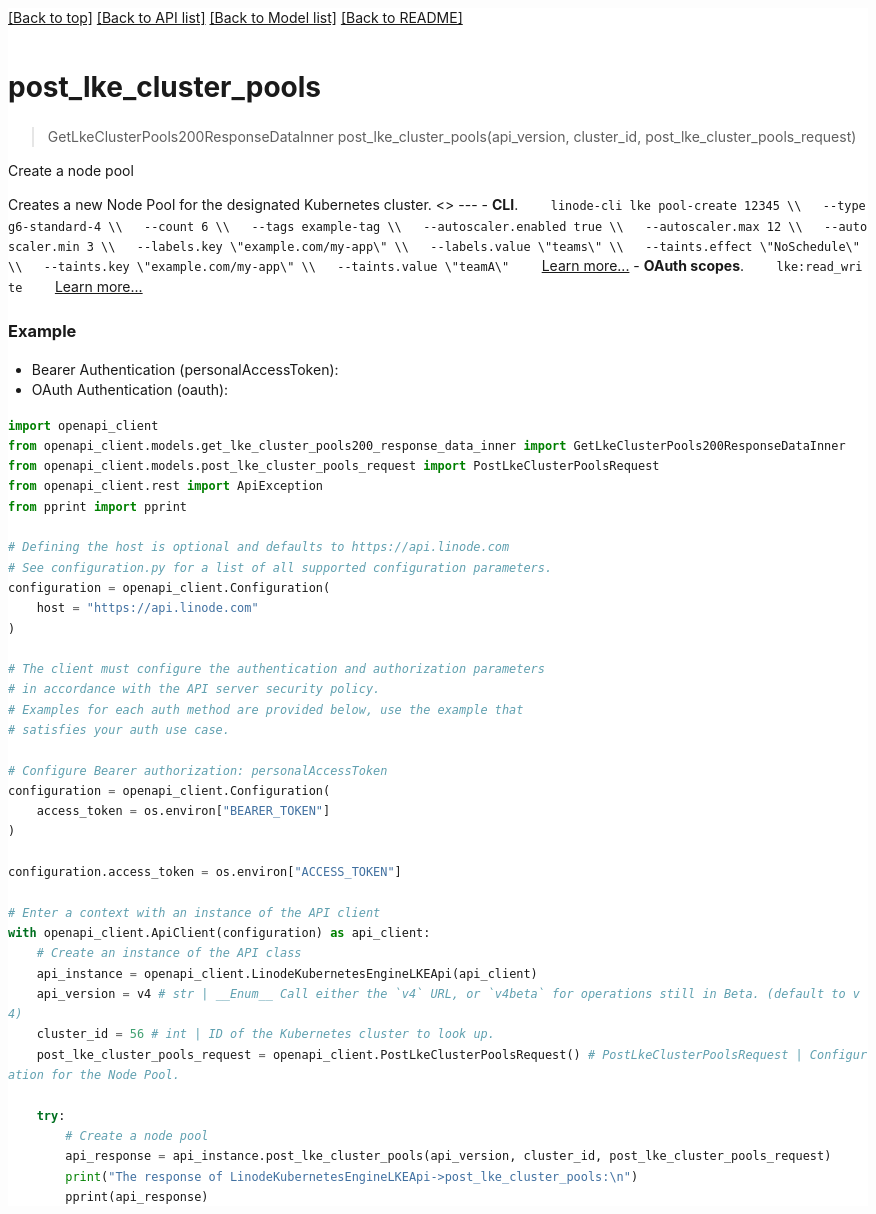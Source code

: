 [[Back to top]](#) [[Back to API list]](../README.md#documentation-for-api-endpoints) [[Back to Model list]](../README.md#documentation-for-models) [[Back to README]](../README.md)

# **post_lke_cluster_pools**
> GetLkeClusterPools200ResponseDataInner post_lke_cluster_pools(api_version, cluster_id, post_lke_cluster_pools_request)

Create a node pool

Creates a new Node Pool for the designated Kubernetes cluster.   <<LB>>  ---   - __CLI__.      ```     linode-cli lke pool-create 12345 \\   --type g6-standard-4 \\   --count 6 \\   --tags example-tag \\   --autoscaler.enabled true \\   --autoscaler.max 12 \\   --autoscaler.min 3 \\   --labels.key \"example.com/my-app\" \\   --labels.value \"teams\" \\   --taints.effect \"NoSchedule\" \\   --taints.key \"example.com/my-app\" \\   --taints.value \"teamA\"     ```      [Learn more...](https://www.linode.com/docs/products/tools/cli/get-started/)  - __OAuth scopes__.      ```     lke:read_write     ```      [Learn more...](https://techdocs.akamai.com/linode-api/reference/get-started#oauth)

### Example

* Bearer Authentication (personalAccessToken):
* OAuth Authentication (oauth):

```python
import openapi_client
from openapi_client.models.get_lke_cluster_pools200_response_data_inner import GetLkeClusterPools200ResponseDataInner
from openapi_client.models.post_lke_cluster_pools_request import PostLkeClusterPoolsRequest
from openapi_client.rest import ApiException
from pprint import pprint

# Defining the host is optional and defaults to https://api.linode.com
# See configuration.py for a list of all supported configuration parameters.
configuration = openapi_client.Configuration(
    host = "https://api.linode.com"
)

# The client must configure the authentication and authorization parameters
# in accordance with the API server security policy.
# Examples for each auth method are provided below, use the example that
# satisfies your auth use case.

# Configure Bearer authorization: personalAccessToken
configuration = openapi_client.Configuration(
    access_token = os.environ["BEARER_TOKEN"]
)

configuration.access_token = os.environ["ACCESS_TOKEN"]

# Enter a context with an instance of the API client
with openapi_client.ApiClient(configuration) as api_client:
    # Create an instance of the API class
    api_instance = openapi_client.LinodeKubernetesEngineLKEApi(api_client)
    api_version = v4 # str | __Enum__ Call either the `v4` URL, or `v4beta` for operations still in Beta. (default to v4)
    cluster_id = 56 # int | ID of the Kubernetes cluster to look up.
    post_lke_cluster_pools_request = openapi_client.PostLkeClusterPoolsRequest() # PostLkeClusterPoolsRequest | Configuration for the Node Pool.

    try:
        # Create a node pool
        api_response = api_instance.post_lke_cluster_pools(api_version, cluster_id, post_lke_cluster_pools_request)
        print("The response of LinodeKubernetesEngineLKEApi->post_lke_cluster_pools:\n")
        pprint(api_response)
```